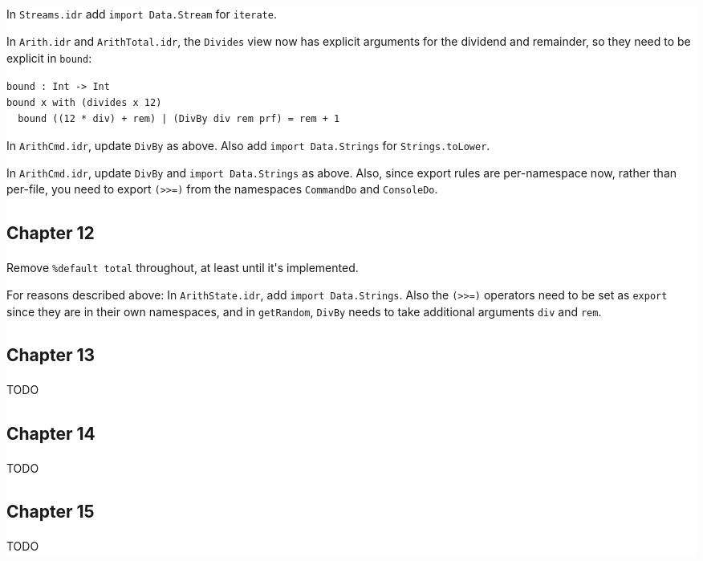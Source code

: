 In `Streams.idr` add `import Data.Stream` for `iterate`.

In `Arith.idr` and `ArithTotal.idr`, the `Divides` view now has explicit
arguments for the dividend and remainder, so they need to be explicit in
`bound`:

    bound : Int -> Int
    bound x with (divides x 12)
      bound ((12 * div) + rem) | (DivBy div rem prf) = rem + 1

In `ArithCmd.idr`, update `DivBy` as above. Also add `import Data.Strings` for
`Strings.toLower`.

In `ArithCmd.idr`, update `DivBy` and `import Data.Strings` as above. Also,
since export rules are per-namespace now, rather than per-file, you need to
export `(>>=)` from the namespaces `CommandDo` and `ConsoleDo`.

Chapter 12
----------

Remove `%default total` throughout, at least until it's implemented.

For reasons described above: In `ArithState.idr`, add `import Data.Strings`.
Also the `(>>=)` operators need to be set as `export` since they are in their
own namespaces, and in `getRandom`, `DivBy` needs to take additional
arguments `div` and `rem`.

Chapter 13
----------

TODO

Chapter 14
----------

TODO

Chapter 15
----------

TODO
